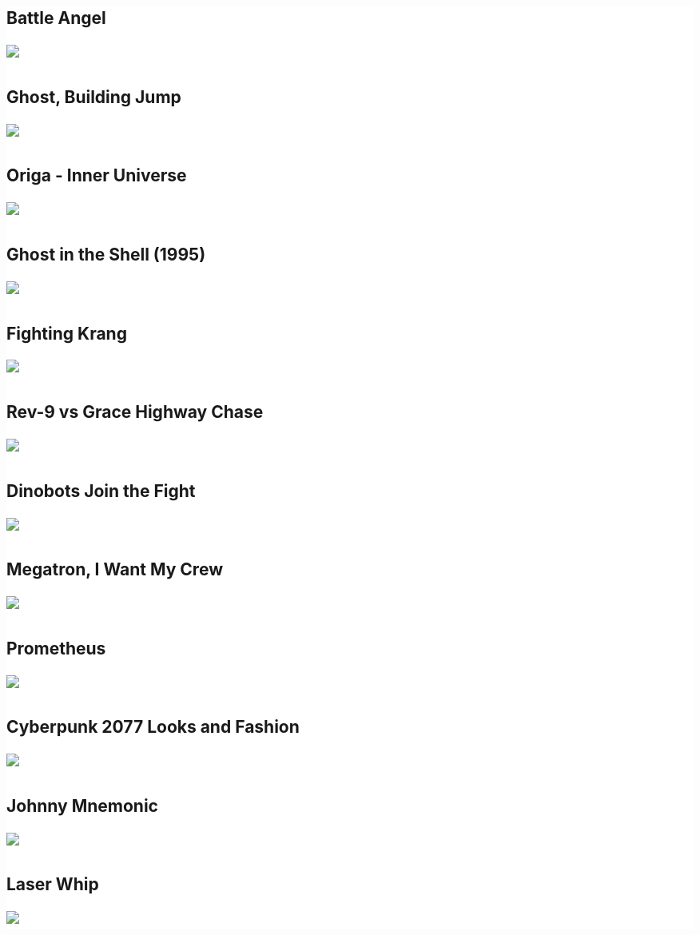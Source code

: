 Battle Angel
------------

[![]( /image/yid-9lnRVaJFVW4.jpg)](https://www.youtube.com/watch?v=9lnRVaJFVW4)

Ghost, Building Jump
--------------------

[![]( /image/yid-msUF-nAe9uw.jpg)](https://www.youtube.com/watch?v=msUF-nAe9uw)

Origa - Inner Universe
----------------------

[![]( /image/yid-fGPBfbeAh5w.jpg)](https://www.youtube.com/watch?v=fGPBfbeAh5w)

Ghost in the Shell (1995)
-------------------------

[![]( /image/yid-c4tj7I2-q1s.jpg)](https://www.youtube.com/watch?v=c4tj7I2-q1s)

Fighting Krang
--------------

[![]( /image/yid-npkzgnKAgXU.jpg)](https://www.youtube.com/watch?v=npkzgnKAgXU)

Rev-9 vs Grace Highway Chase
----------------------------

[![]( /image/yid-mqOMlpwiNU8.jpg)](https://www.youtube.com/watch?v=mqOMlpwiNU8)

Dinobots Join the Fight
-----------------------

[![]( /image/yid-qzZegCkbJAw.jpg)](https://www.youtube.com/watch?v=qzZegCkbJAw)

Megatron, I Want My Crew
------------------------

[![]( /image/yid-xbK58CNNgiE.jpg)](https://www.youtube.com/watch?v=xbK58CNNgiE)

Prometheus
----------

[![]( /image/yid-cHUhjTo16i8.jpg)](https://www.youtube.com/watch?v=cHUhjTo16i8)

Cyberpunk 2077 Looks and Fashion
--------------------------------

[![]( /image/yid--B7HT26sJo0.jpg)](https://www.youtube.com/watch?v=-B7HT26sJo0)

Johnny Mnemonic
---------------

[![]( /image/yid-UzRjtvMQds4.jpg)](https://www.youtube.com/watch?v=UzRjtvMQds4)

Laser Whip
----------

[![]( /image/yid-DeO_vuhMM9o.jpg)](https://www.youtube.com/watch?v=DeO_vuhMM9o)
